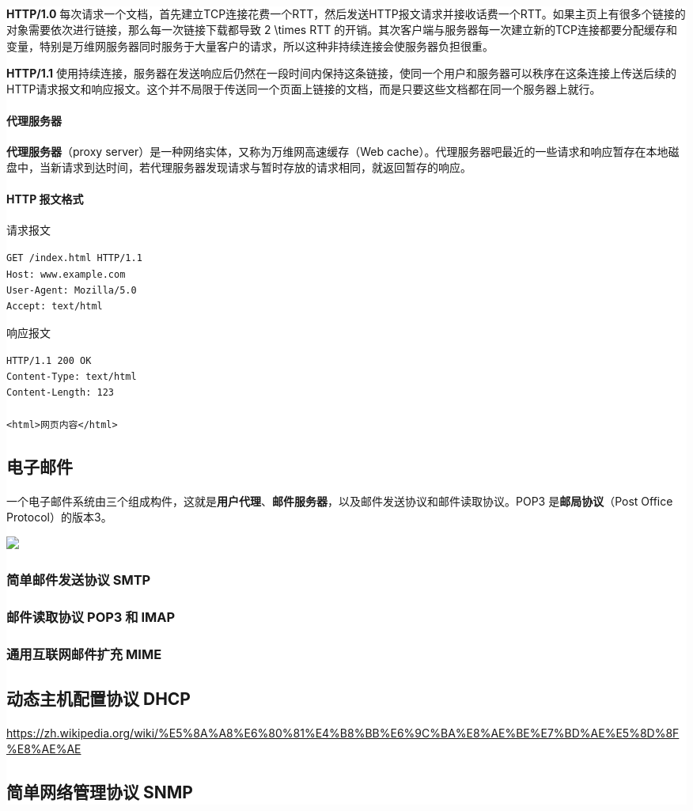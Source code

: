 **HTTP/1.0** 每次请求一个文档，首先建立TCP连接花费一个RTT，然后发送HTTP报文请求并接收话费一个RTT。如果主页上有很多个链接的对象需要依次进行链接，那么每一次链接下载都导致 2 \times RTT 的开销。其次客户端与服务器每一次建立新的TCP连接都要分配缓存和变量，特别是万维网服务器同时服务于大量客户的请求，所以这种非持续连接会使服务器负担很重。

**HTTP/1.1** 使用持续连接，服务器在发送响应后仍然在一段时间内保持这条链接，使同一个用户和服务器可以秩序在这条连接上传送后续的HTTP请求报文和响应报文。这个并不局限于传送同一个页面上链接的文档，而是只要这些文档都在同一个服务器上就行。

#### 代理服务器

**代理服务器**（proxy server）是一种网络实体，又称为万维网高速缓存（Web cache）。代理服务器吧最近的一些请求和响应暂存在本地磁盘中，当新请求到达时间，若代理服务器发现请求与暂时存放的请求相同，就返回暂存的响应。

#### HTTP 报文格式

请求报文

```http
GET /index.html HTTP/1.1  
Host: www.example.com  
User-Agent: Mozilla/5.0  
Accept: text/html  
```

响应报文

```http
HTTP/1.1 200 OK  
Content-Type: text/html  
Content-Length: 123  

<html>网页内容</html>
```



## 电子邮件

一个电子邮件系统由三个组成构件，这就是**用户代理**、**邮件服务器**，以及邮件发送协议和邮件读取协议。POP3 是**邮局协议**（Post Office Protocol）的版本3。

<img src="../../img/88.png" width=80%>



### 简单邮件发送协议 SMTP

### 邮件读取协议 POP3 和 IMAP

### 通用互联网邮件扩充 MIME

## 动态主机配置协议 DHCP

https://zh.wikipedia.org/wiki/%E5%8A%A8%E6%80%81%E4%B8%BB%E6%9C%BA%E8%AE%BE%E7%BD%AE%E5%8D%8F%E8%AE%AE

## 简单网络管理协议 SNMP
